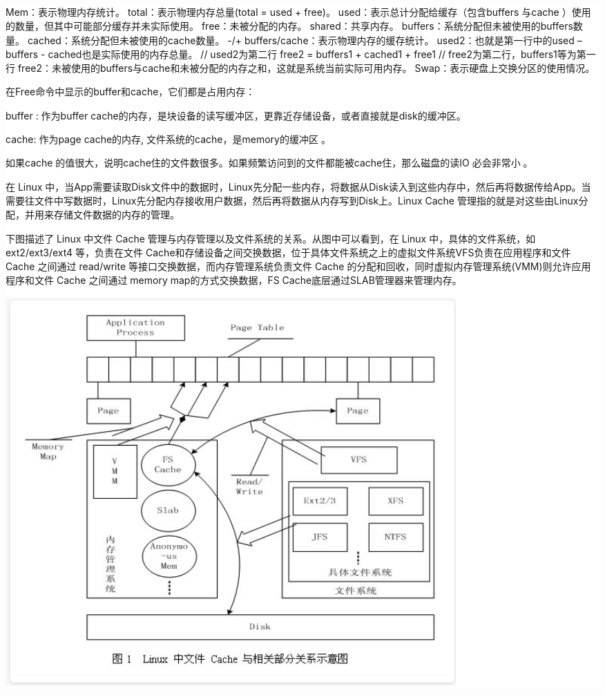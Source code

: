Mem：表示物理内存统计。
total：表示物理内存总量(total = used + free)。
used：表示总计分配给缓存（包含buffers 与cache ）使用的数量，但其中可能部分缓存并未实际使用。
free：未被分配的内存。
shared：共享内存。
buffers：系统分配但未被使用的buffers数量。
cached：系统分配但未被使用的cache数量。
-/+ buffers/cache：表示物理内存的缓存统计。
used2：也就是第一行中的used – buffers - cached也是实际使用的内存总量。 // used2为第二行
free2 = buffers1 + cached1 + free1 // free2为第二行，buffers1等为第一行
free2：未被使用的buffers与cache和未被分配的内存之和，这就是系统当前实际可用内存。
Swap：表示硬盘上交换分区的使用情况。

在Free命令中显示的buffer和cache，它们都是占用内存：

buffer : 作为buffer cache的内存，是块设备的读写缓冲区，更靠近存储设备，或者直接就是disk的缓冲区。

cache: 作为page cache的内存, 文件系统的cache，是memory的缓冲区 。

如果cache 的值很大，说明cache住的文件数很多。如果频繁访问到的文件都能被cache住，那么磁盘的读IO 必会非常小 。

在 Linux 中，当App需要读取Disk文件中的数据时，Linux先分配一些内存，将数据从Disk读入到这些内存中，然后再将数据传给App。当需要往文件中写数据时，Linux先分配内存接收用户数据，然后再将数据从内存写到Disk上。Linux Cache 管理指的就是对这些由Linux分配，并用来存储文件数据的内存的管理。

下图描述了 Linux 中文件 Cache 管理与内存管理以及文件系统的关系。从图中可以看到，在 Linux 中，具体的文件系统，如 ext2/ext3/ext4 等，负责在文件 Cache和存储设备之间交换数据，位于具体文件系统之上的虚拟文件系统VFS负责在应用程序和文件 Cache 之间通过 read/write 等接口交换数据，而内存管理系统负责文件 Cache 的分配和回收，同时虚拟内存管理系统(VMM)则允许应用程序和文件 Cache 之间通过 memory map的方式交换数据，FS Cache底层通过SLAB管理器来管理内存。

![cache/cache%207.png](cache/cache%207.png)
